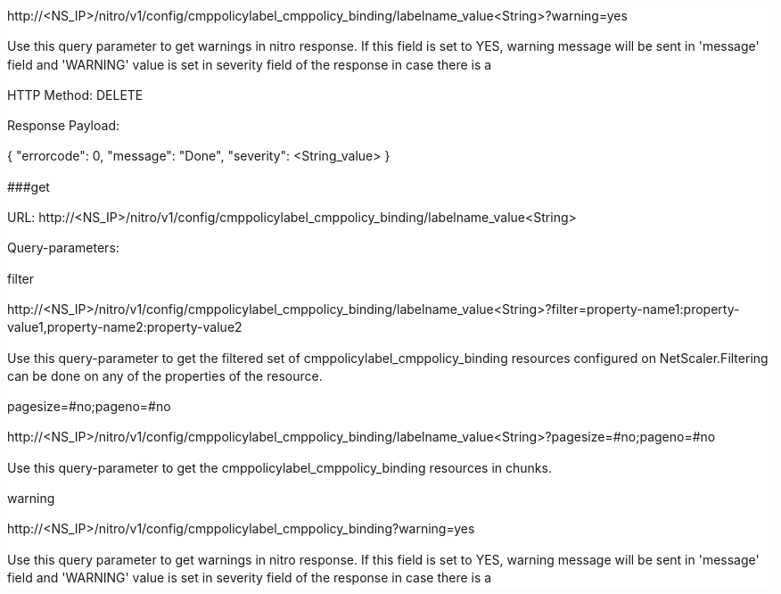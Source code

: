 http://&lt;NS_IP&gt;/nitro/v1/config/cmppolicylabel_cmppolicy_binding/labelname_value&lt;String&gt;?warning=yes

Use this query parameter to get warnings in nitro response. If this field is set to YES, warning message will be sent in 'message' field and 'WARNING' value is set in severity field of the response in case there is a







HTTP Method: DELETE

Response Payload: 


{ "errorcode": 0, "message": "Done", "severity": <String_value> }





###get







URL: http://&lt;NS_IP&gt;/nitro/v1/config/cmppolicylabel_cmppolicy_binding/labelname_value&lt;String&gt;

Query-parameters:

filter

http://&lt;NS_IP&gt;/nitro/v1/config/cmppolicylabel_cmppolicy_binding/labelname_value&lt;String&gt;?filter=property-name1:property-value1,property-name2:property-value2

Use this query-parameter to get the filtered set of cmppolicylabel_cmppolicy_binding resources configured on NetScaler.Filtering can be done on any of the properties of the resource.





pagesize=#no;pageno=#no

http://&lt;NS_IP&gt;/nitro/v1/config/cmppolicylabel_cmppolicy_binding/labelname_value&lt;String&gt;?pagesize=#no;pageno=#no

Use this query-parameter to get the cmppolicylabel_cmppolicy_binding resources in chunks.





warning

http://&lt;NS_IP&gt;/nitro/v1/config/cmppolicylabel_cmppolicy_binding?warning=yes

Use this query parameter to get warnings in nitro response. If this field is set to YES, warning message will be sent in 'message' field and 'WARNING' value is set in severity field of the response in case there is a



